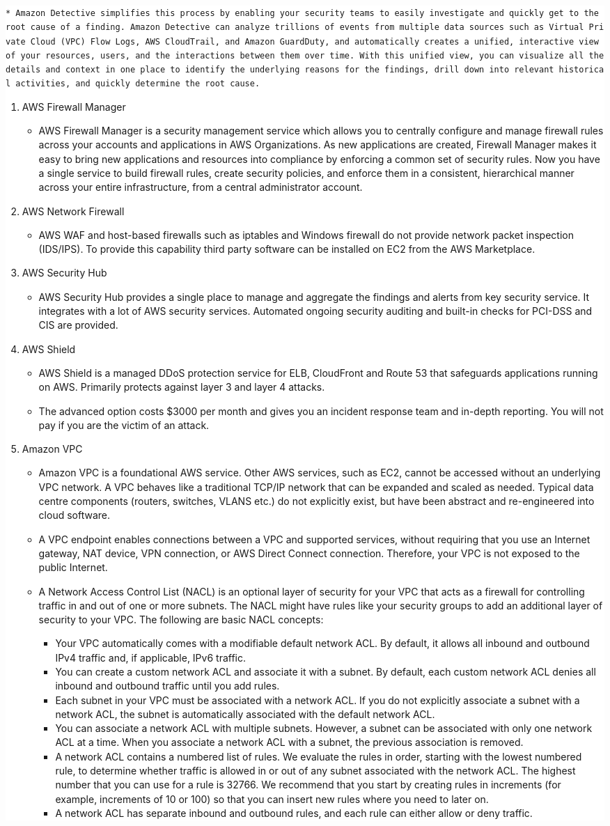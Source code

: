     * Amazon Detective simplifies this process by enabling your security teams to easily investigate and quickly get to the root cause of a finding. Amazon Detective can analyze trillions of events from multiple data sources such as Virtual Private Cloud (VPC) Flow Logs, AWS CloudTrail, and Amazon GuardDuty, and automatically creates a unified, interactive view of your resources, users, and the interactions between them over time. With this unified view, you can visualize all the details and context in one place to identify the underlying reasons for the findings, drill down into relevant historical activities, and quickly determine the root cause.

1. AWS Firewall Manager

    * AWS Firewall Manager is a security management service which allows you to centrally configure and manage firewall rules across your accounts and applications in AWS Organizations. As new applications are created, Firewall Manager makes it easy to bring new applications and resources into compliance by enforcing a common set of security rules. Now you have a single service to build firewall rules, create security policies, and enforce them in a consistent, hierarchical manner across your entire infrastructure, from a central administrator account.

1. AWS Network Firewall

    * AWS WAF and host-based firewalls such as iptables and Windows firewall do not provide network packet inspection (IDS/IPS). To provide this capability third party software can be installed on EC2 from the AWS Marketplace.

1. AWS Security Hub

    * AWS Security Hub provides a single place to manage and aggregate the findings and alerts from key security service. It integrates with a lot of AWS security services. Automated ongoing security auditing and built-in checks for PCI-DSS and CIS are provided.

1. AWS Shield

    * AWS Shield is a managed DDoS protection service for ELB, CloudFront and Route 53 that safeguards applications running on AWS. Primarily protects against layer 3 and layer 4 attacks.
 
    * The advanced option costs $3000 per month and gives you an incident response team and in-depth reporting. You will not pay if you are the victim of an attack.

1. Amazon VPC

    * Amazon VPC is a foundational AWS service. Other AWS services, such as EC2, cannot be accessed without an underlying VPC network. A VPC behaves like a traditional TCP/IP network that can be expanded and scaled as needed. Typical data centre components (routers, switches, VLANS etc.) do not explicitly exist, but have been abstract and re-engineered into cloud software.

    * A VPC endpoint enables connections between a VPC and supported services, without requiring that you use an Internet gateway, NAT device, VPN connection, or AWS Direct Connect connection. Therefore, your VPC is not exposed to the public Internet.

    * A Network Access Control List (NACL) is an optional layer of security for your VPC that acts as a firewall for controlling traffic in and out of one or more subnets. The NACL might have rules like your security groups to add an additional layer of security to your VPC. The following are basic NACL concepts:
        * Your VPC automatically comes with a modifiable default network ACL. By default, it allows all inbound and outbound IPv4 traffic and, if applicable, IPv6 traffic.
        * You can create a custom network ACL and associate it with a subnet. By default, each custom network ACL denies all inbound and outbound traffic until you add rules.
        * Each subnet in your VPC must be associated with a network ACL. If you do not explicitly associate a subnet with a network ACL, the subnet is automatically associated with the default network ACL.
        * You can associate a network ACL with multiple subnets. However, a subnet can be associated with only one network ACL at a time. When you associate a network ACL with a subnet, the previous association is removed.
        * A network ACL contains a numbered list of rules. We evaluate the rules in order, starting with the lowest numbered rule, to determine whether traffic is allowed in or out of any subnet associated with the network ACL. The highest number that you can use for a rule is 32766. We recommend that you start by creating rules in increments (for example, increments of 10 or 100) so that you can insert new rules where you need to later on.
        * A network ACL has separate inbound and outbound rules, and each rule can either allow or deny traffic.